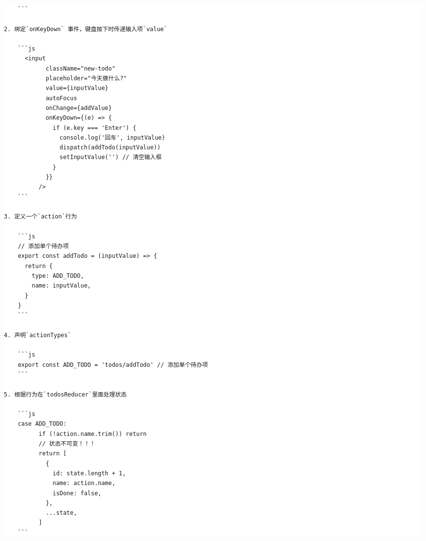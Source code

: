         ```
        
    2. 绑定`onKeyDown` 事件，键盘按下时传递输入项`value`
        
        ```js
          <input
                className="new-todo"
                placeholder="今天做什么?"
                value={inputValue}
                autoFocus
                onChange={addValue}
                onKeyDown={(e) => {
                  if (e.key === 'Enter') {
                    console.log('回车', inputValue)
                    dispatch(addTodo(inputValue))
                    setInputValue('') // 清空输入框
                  }
                }}
              />
        ```
        
    3. 定义一个`action`行为
        
        ```js
        // 添加单个待办项
        export const addTodo = (inputValue) => {
          return {
            type: ADD_TODO,
            name: inputValue,
          }
        }
        ```
        
    4. 声明`actionTypes`
        
        ```js
        export const ADD_TODO = 'todos/addTodo' // 添加单个待办项
        ```
        
    5. 根据行为在`todosReducer`里面处理状态
        
        ```js
        case ADD_TODO:
              if (!action.name.trim()) return
              // 状态不可变！！！
              return [
                {
                  id: state.length + 1,
                  name: action.name,
                  isDone: false,
                },
                ...state,
              ]
        ```
        